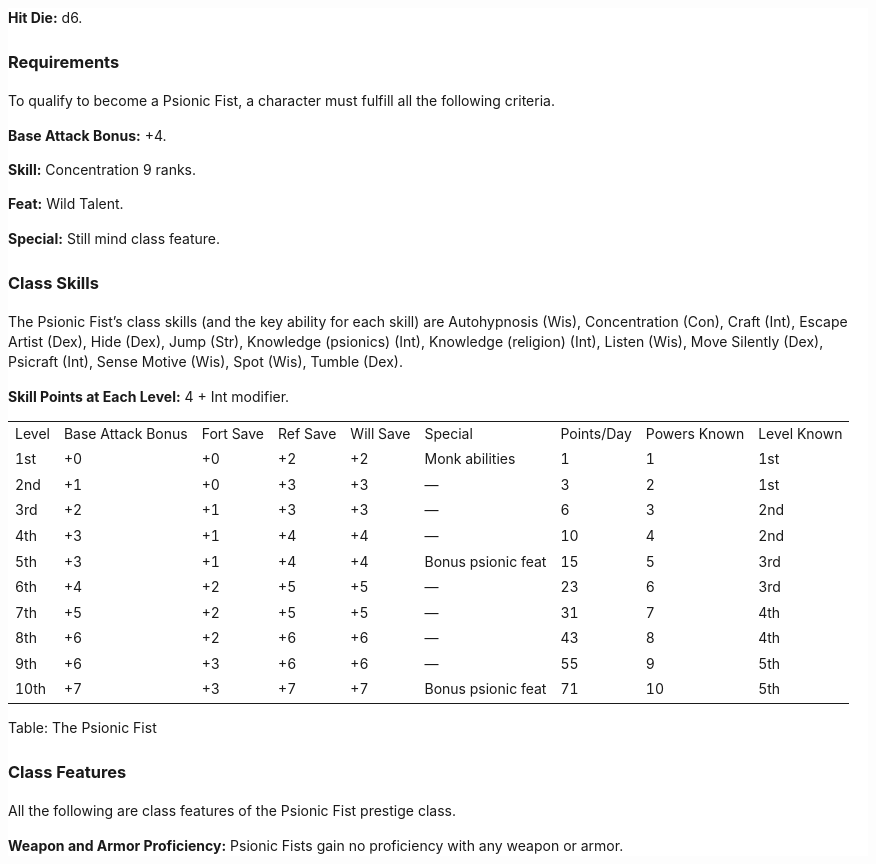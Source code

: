 **Hit Die:** d6.

### Requirements

To qualify to become a Psionic Fist, a character must fulfill all the
following criteria.

**Base Attack Bonus:** +4.

**Skill:** Concentration 9 ranks.

**Feat:** Wild Talent.

**Special:** Still mind class feature.

### Class Skills

The Psionic Fist’s class skills (and the key ability for each skill) are
Autohypnosis (Wis), Concentration (Con), Craft (Int), Escape Artist
(Dex), Hide (Dex), Jump (Str), Knowledge (psionics) (Int), Knowledge
(religion) (Int), Listen (Wis), Move Silently (Dex), Psicraft (Int),
Sense Motive (Wis), Spot (Wis), Tumble (Dex).

**Skill Points at Each Level:** 4 + Int modifier.

|       |                   |           |          |           |                    |            |              |             |
|-------|-------------------|-----------|----------|-----------|--------------------|------------|--------------|-------------|
| Level | Base Attack Bonus | Fort Save | Ref Save | Will Save | Special            | Points/Day | Powers Known | Level Known |
| 1st   | +0                | +0        | +2       | +2        | Monk abilities     | 1          | 1            | 1st         |
| 2nd   | +1                | +0        | +3       | +3        | —                  | 3          | 2            | 1st         |
| 3rd   | +2                | +1        | +3       | +3        | —                  | 6          | 3            | 2nd         |
| 4th   | +3                | +1        | +4       | +4        | —                  | 10         | 4            | 2nd         |
| 5th   | +3                | +1        | +4       | +4        | Bonus psionic feat | 15         | 5            | 3rd         |
| 6th   | +4                | +2        | +5       | +5        | —                  | 23         | 6            | 3rd         |
| 7th   | +5                | +2        | +5       | +5        | —                  | 31         | 7            | 4th         |
| 8th   | +6                | +2        | +6       | +6        | —                  | 43         | 8            | 4th         |
| 9th   | +6                | +3        | +6       | +6        | —                  | 55         | 9            | 5th         |
| 10th  | +7                | +3        | +7       | +7        | Bonus psionic feat | 71         | 10           | 5th         |

Table: The Psionic Fist

### Class Features

All the following are class features of the Psionic Fist prestige class.

**Weapon and Armor Proficiency:** Psionic Fists gain no proficiency with
any weapon or armor.
